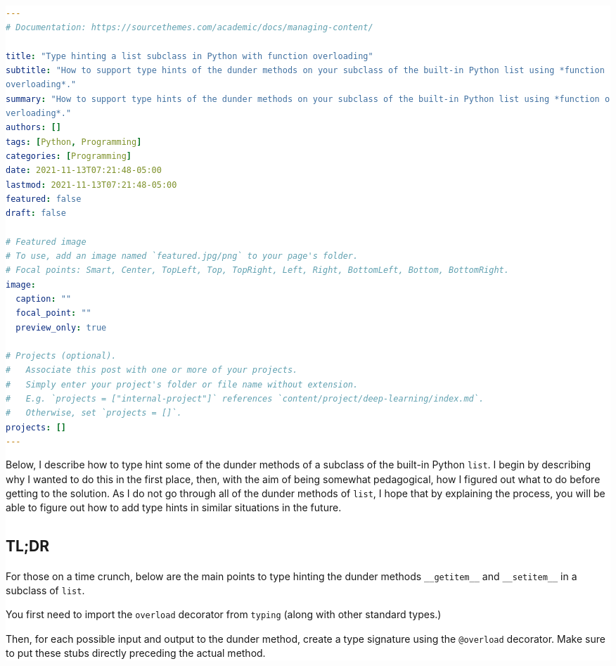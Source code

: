 ```yaml
---
# Documentation: https://sourcethemes.com/academic/docs/managing-content/

title: "Type hinting a list subclass in Python with function overloading"
subtitle: "How to support type hints of the dunder methods on your subclass of the built-in Python list using *function overloading*."
summary: "How to support type hints of the dunder methods on your subclass of the built-in Python list using *function overloading*."
authors: []
tags: [Python, Programming]
categories: [Programming]
date: 2021-11-13T07:21:48-05:00
lastmod: 2021-11-13T07:21:48-05:00
featured: false
draft: false

# Featured image
# To use, add an image named `featured.jpg/png` to your page's folder.
# Focal points: Smart, Center, TopLeft, Top, TopRight, Left, Right, BottomLeft, Bottom, BottomRight.
image:
  caption: ""
  focal_point: ""
  preview_only: true

# Projects (optional).
#   Associate this post with one or more of your projects.
#   Simply enter your project's folder or file name without extension.
#   E.g. `projects = ["internal-project"]` references `content/project/deep-learning/index.md`.
#   Otherwise, set `projects = []`.
projects: []
---
```


Below, I describe how to type hint some of the dunder methods of a subclass of the built-in Python `list`.
I begin by describing why I wanted to do this in the first place, then, with the aim of being somewhat pedagogical, how I figured out what to do before getting to the solution.
As I do not go through all of the dunder methods of `list`, I hope that by explaining the process, you will be able to figure out how to add type hints in similar situations in the future.

## TL;DR

For those on a time crunch, below are the main points to type hinting the dunder methods `__getitem__` and `__setitem__` in a subclass of `list`.

You first need to import the `overload` decorator from `typing` (along with other standard types.)

Then, for each possible input and output to the dunder method, create a type signature using the `@overload` decorator.
Make sure to put these stubs directly preceding the actual method.


[^1]: "An `Intcode` program is a list of integers separated by commas (like `1,0,0,3,99`).
[^2]: In [Swift](https://www.swift.org), a strictly-typed language, a function is not just defined by its name, but by its full signature.